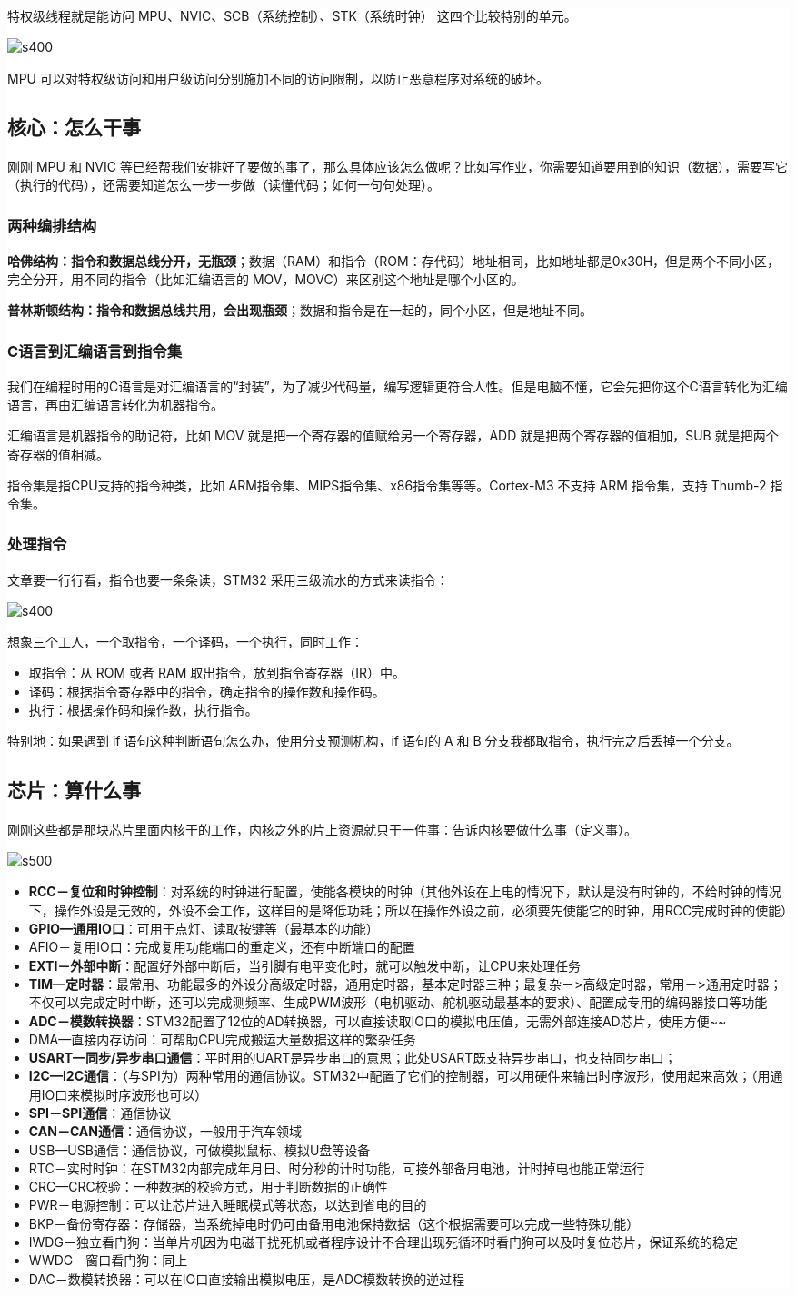 特权级线程就是能访问 MPU、NVIC、SCB（系统控制）、STK（系统时钟） 这四个比较特别的单元。

![s400](../../../assets/images/w6-6.png)

MPU 可以对特权级访问和用户级访问分别施加不同的访问限制，以防止恶意程序对系统的破坏。

## 核心：怎么干事

刚刚 MPU 和 NVIC 等已经帮我们安排好了要做的事了，那么具体应该怎么做呢？比如写作业，你需要知道要用到的知识（数据），需要写它（执行的代码），还需要知道怎么一步一步做（读懂代码；如何一句句处理）。

### 两种编排结构

**哈佛结构：指令和数据总线分开，无瓶颈**；数据（RAM）和指令（ROM：存代码）地址相同，比如地址都是0x30H，但是两个不同小区，完全分开，用不同的指令（比如汇编语言的 MOV，MOVC）来区别这个地址是哪个小区的。

**普林斯顿结构：指令和数据总线共用，会出现瓶颈**；数据和指令是在一起的，同个小区，但是地址不同。

### C语言到汇编语言到指令集

我们在编程时用的C语言是对汇编语言的“封装”，为了减少代码量，编写逻辑更符合人性。但是电脑不懂，它会先把你这个C语言转化为汇编语言，再由汇编语言转化为机器指令。

汇编语言是机器指令的助记符，比如 MOV 就是把一个寄存器的值赋给另一个寄存器，ADD 就是把两个寄存器的值相加，SUB 就是把两个寄存器的值相减。

指令集是指CPU支持的指令种类，比如 ARM指令集、MIPS指令集、x86指令集等等。Cortex-M3 不支持 ARM 指令集，支持 Thumb-2 指令集。

### 处理指令

文章要一行行看，指令也要一条条读，STM32 采用三级流水的方式来读指令：

![s400](../../../assets/images/w6-4.png)

想象三个工人，一个取指令，一个译码，一个执行，同时工作：

- 取指令：从 ROM 或者 RAM 取出指令，放到指令寄存器（IR）中。
- 译码：根据指令寄存器中的指令，确定指令的操作数和操作码。
- 执行：根据操作码和操作数，执行指令。

特别地：如果遇到 if 语句这种判断语句怎么办，使用分支预测机构，if 语句的 A 和 B 分支我都取指令，执行完之后丢掉一个分支。

## 芯片：算什么事

刚刚这些都是那块芯片里面内核干的工作，内核之外的片上资源就只干一件事：告诉内核要做什么事（定义事）。

![s500](../../../assets/images/w6-7.png)

- **RCC－复位和时钟控制**：对系统的时钟进行配置，使能各模块的时钟（其他外设在上电的情况下，默认是没有时钟的，不给时钟的情况下，操作外设是无效的，外设不会工作，这样目的是降低功耗；所以在操作外设之前，必须要先使能它的时钟，用RCC完成时钟的使能）
- **GPIO—通用IO口**：可用于点灯、读取按键等（最基本的功能）
- AFIO－复用IO口：完成复用功能端口的重定义，还有中断端口的配置
- **EXTI－外部中断**：配置好外部中断后，当引脚有电平变化时，就可以触发中断，让CPU来处理任务
- **TIM—定时器**：最常用、功能最多的外设分高级定时器，通用定时器，基本定时器三种；最复杂－>高级定时器，常用－>通用定时器；不仅可以完成定时中断，还可以完成测频率、生成PWM波形（电机驱动、舵机驱动最基本的要求）、配置成专用的编码器接口等功能
- **ADC－模数转换器**：STM32配置了12位的AD转换器，可以直接读取IO口的模拟电压值，无需外部连接AD芯片，使用方便~~
- DMA—直接内存访问：可帮助CPU完成搬运大量数据这样的繁杂任务
- **USART—同步/异步串口通信**：平时用的UART是异步串口的意思；此处USART既支持异步串口，也支持同步串口；
- **I2C—I2C通信**：（与SPI为）两种常用的通信协议。STM32中配置了它们的控制器，可以用硬件来输出时序波形，使用起来高效；（用通用IO口来模拟时序波形也可以）
- **SPI－SPI通信**：通信协议
- **CAN－CAN通信**：通信协议，一般用于汽车领域
- USB—USB通信：通信协议，可做模拟鼠标、模拟U盘等设备
- RTC－实时时钟：在STM32内部完成年月日、时分秒的计时功能，可接外部备用电池，计时掉电也能正常运行
- CRC—CRC校验：一种数据的校验方式，用于判断数据的正确性
- PWR－电源控制：可以让芯片进入睡眠模式等状态，以达到省电的目的
- BKP－备份寄存器：存储器，当系统掉电时仍可由备用电池保持数据（这个根据需要可以完成一些特殊功能）
- IWDG－独立看门狗：当单片机因为电磁干扰死机或者程序设计不合理出现死循环时看门狗可以及时复位芯片，保证系统的稳定
- WWDG－窗口看门狗：同上
- DAC－数模转换器：可以在IO口直接输出模拟电压，是ADC模数转换的逆过程